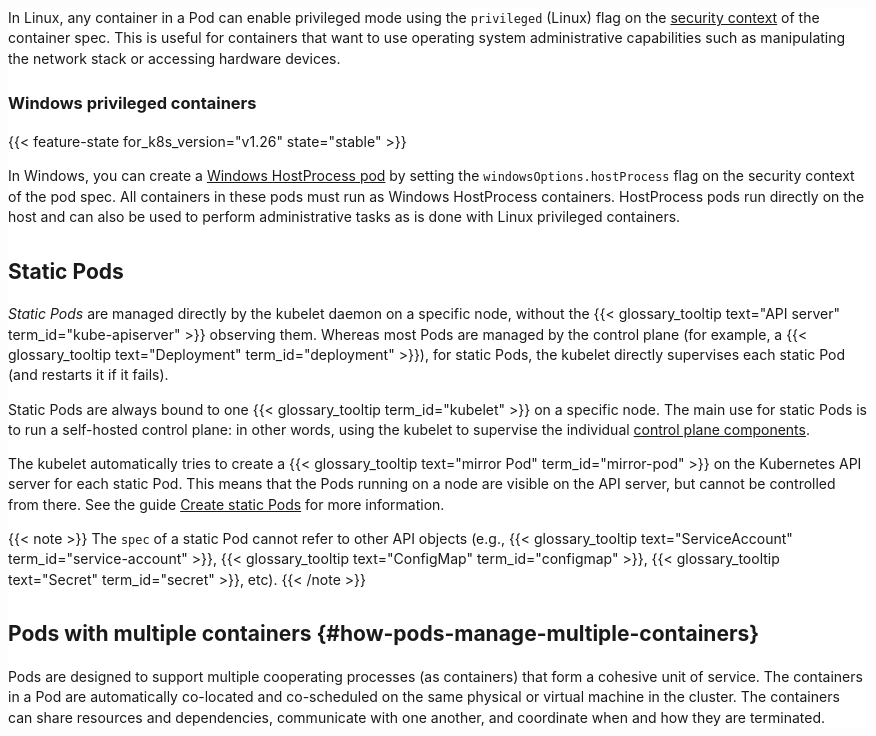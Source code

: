 In Linux, any container in a Pod can enable privileged mode using the `privileged` (Linux) flag
on the [security context](/docs/tasks/configure-pod-container/security-context/) of the
container spec. This is useful for containers that want to use operating system administrative
capabilities such as manipulating the network stack or accessing hardware devices.

### Windows privileged containers

{{< feature-state for_k8s_version="v1.26" state="stable" >}}

In Windows, you can create a [Windows HostProcess pod](/docs/tasks/configure-pod-container/create-hostprocess-pod) by setting the 
`windowsOptions.hostProcess` flag on the security context of the pod spec. All containers in these
pods must run as Windows HostProcess containers. HostProcess pods run directly on the host and can also be used
to perform administrative tasks as is done with Linux privileged containers.

## Static Pods

_Static Pods_ are managed directly by the kubelet daemon on a specific node,
without the {{< glossary_tooltip text="API server" term_id="kube-apiserver" >}}
observing them.
Whereas most Pods are managed by the control plane (for example, a
{{< glossary_tooltip text="Deployment" term_id="deployment" >}}), for static
Pods, the kubelet directly supervises each static Pod (and restarts it if it fails).

Static Pods are always bound to one {{< glossary_tooltip term_id="kubelet" >}} on a specific node.
The main use for static Pods is to run a self-hosted control plane: in other words,
using the kubelet to supervise the individual [control plane components](/docs/concepts/overview/components/#control-plane-components).

The kubelet automatically tries to create a {{< glossary_tooltip text="mirror Pod" term_id="mirror-pod" >}}
on the Kubernetes API server for each static Pod.
This means that the Pods running on a node are visible on the API server,
but cannot be controlled from there. See the guide [Create static Pods](/docs/tasks/configure-pod-container/static-pod) for more information.

{{< note >}}
The `spec` of a static Pod cannot refer to other API objects
(e.g., {{< glossary_tooltip text="ServiceAccount" term_id="service-account" >}},
{{< glossary_tooltip text="ConfigMap" term_id="configmap" >}},
{{< glossary_tooltip text="Secret" term_id="secret" >}}, etc).
{{< /note >}}

## Pods with multiple containers {#how-pods-manage-multiple-containers}

Pods are designed to support multiple cooperating processes (as containers) that form
a cohesive unit of service. The containers in a Pod are automatically co-located and
co-scheduled on the same physical or virtual machine in the cluster. The containers
can share resources and dependencies, communicate with one another, and coordinate
when and how they are terminated.
